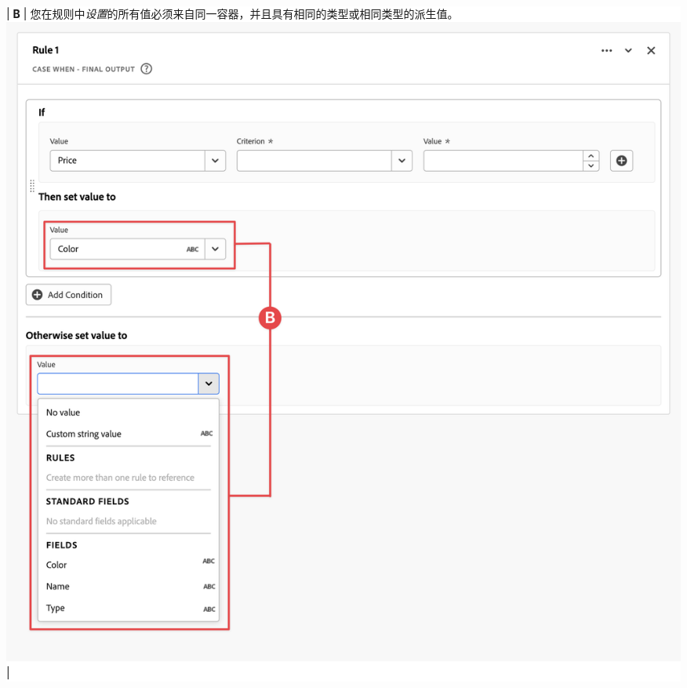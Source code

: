 | **B** | 您在规则中&#x200B;*设置*&#x200B;的所有值必须来自同一容器，并且具有相同的类型或相同类型的派生值。<br/> ![依赖项 B 的屏幕快照](assets/dependency-b.png) |